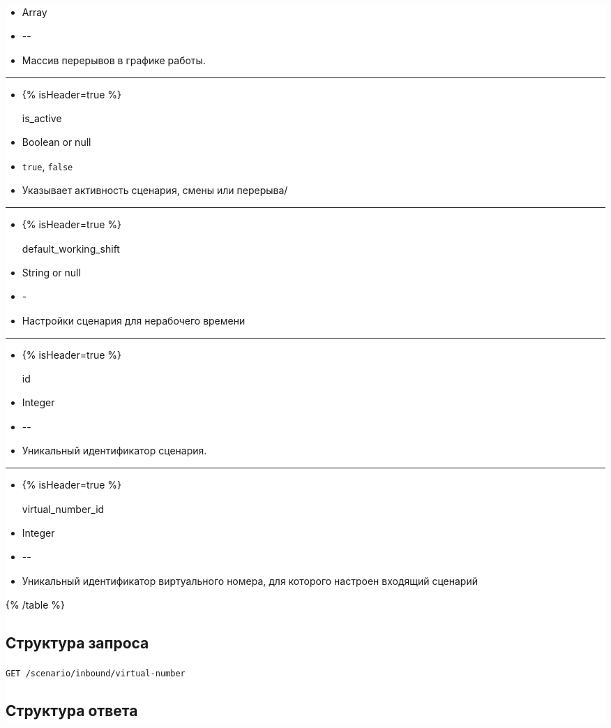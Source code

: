 *  Array

*  --

*  Массив перерывов в графике работы.

---

*  {% isHeader=true %}

   is_active

*  Boolean or null

*  `true`, `false`

*  Указывает активность сценария, смены или перерыва/

---

*  {% isHeader=true %}

   default_working_shift

*  String or null

*  \-

*  Настройки сценария для нерабочего времени

---

*  {% isHeader=true %}

   id

*  Integer

*  --

*  Уникальный идентификатор сценария.

---

*  {% isHeader=true %}

   virtual_number_id

*  Integer

*  --

*  Уникальный идентификатор виртуального номера, для которого настроен входящий сценарий

{% /table %}

## Структура запроса

`GET /scenario/inbound/virtual-number`

## Структура ответа
